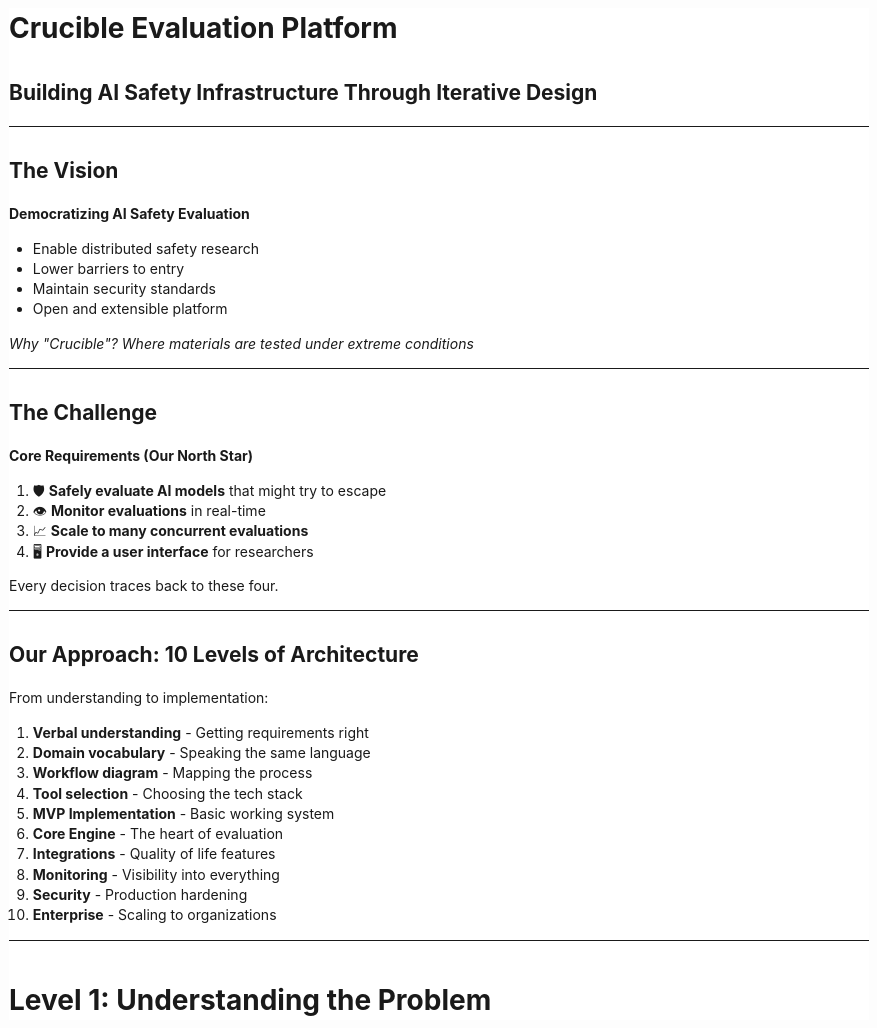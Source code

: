 # Crucible Evaluation Platform
## Building AI Safety Infrastructure Through Iterative Design

---

## The Vision

**Democratizing AI Safety Evaluation**

- Enable distributed safety research
- Lower barriers to entry
- Maintain security standards
- Open and extensible platform

*Why "Crucible"? Where materials are tested under extreme conditions*

---

## The Challenge

**Core Requirements (Our North Star)**

1. 🛡️ **Safely evaluate AI models** that might try to escape
2. 👁️ **Monitor evaluations** in real-time  
3. 📈 **Scale to many concurrent evaluations**
4. 🖥️ **Provide a user interface** for researchers

Every decision traces back to these four.

---

## Our Approach: 10 Levels of Architecture

From understanding to implementation:

1. **Verbal understanding** - Getting requirements right
2. **Domain vocabulary** - Speaking the same language
3. **Workflow diagram** - Mapping the process
4. **Tool selection** - Choosing the tech stack
5. **MVP Implementation** - Basic working system
6. **Core Engine** - The heart of evaluation
7. **Integrations** - Quality of life features
8. **Monitoring** - Visibility into everything
9. **Security** - Production hardening
10. **Enterprise** - Scaling to organizations

---

# Level 1: Understanding the Problem
